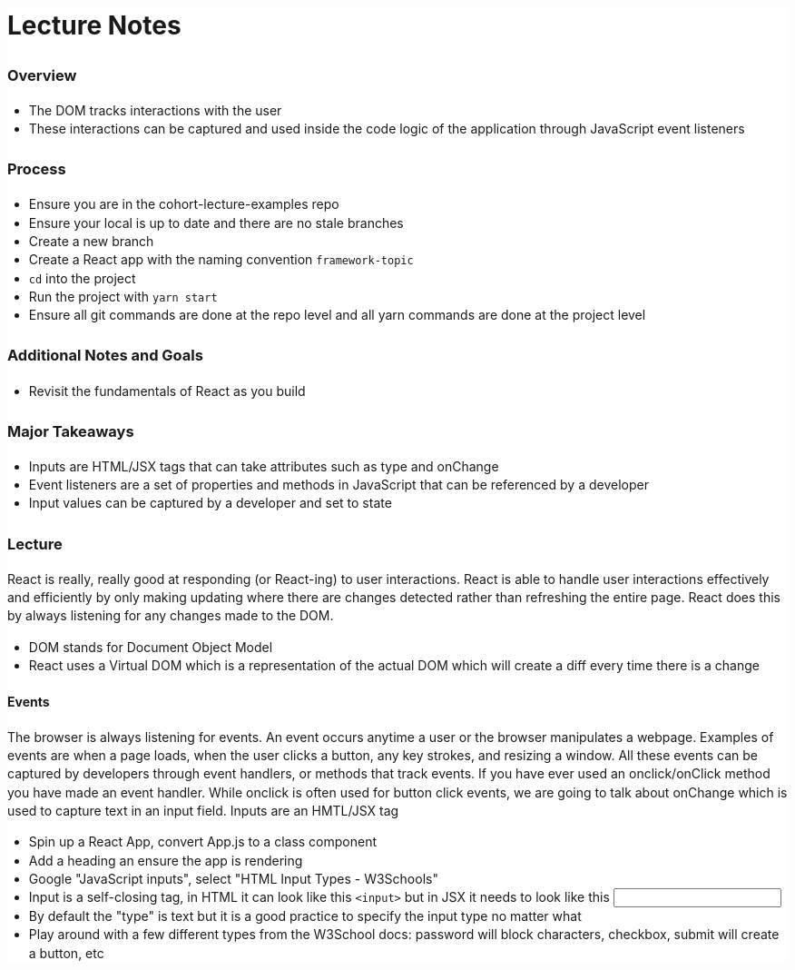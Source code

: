 
# Lecture Notes

### Overview
- The DOM tracks interactions with the user
- These interactions can be captured and used inside the code logic of the application through JavaScript event listeners

### Process
- Ensure you are in the cohort-lecture-examples repo
- Ensure your local is up to date and there are no stale branches
- Create a new branch
- Create a React app with the naming convention `framework-topic`
- `cd` into the project
- Run the project with `yarn start`
- Ensure all git commands are done at the repo level and all yarn commands are done at the project level

### Additional Notes and Goals
- Revisit the fundamentals of React as you build

### Major Takeaways
- Inputs are HTML/JSX tags that can take attributes such as type and onChange
- Event listeners are a set of properties and methods in JavaScript that can be referenced by a developer
- Input values can be captured by a developer and set to state

### Lecture
React is really, really good at responding (or React-ing) to user interactions. React is able to handle user interactions effectively and efficiently by only making updating where there are changes detected rather than refreshing the entire page. React does this by always listening for any changes made to the DOM.
- DOM stands for Document Object Model
- React uses a Virtual DOM which is a representation of the actual DOM which will create a diff every time there is a change

#### Events
The browser is always listening for events. An event occurs anytime a user or the browser manipulates a webpage. Examples of events are when a page loads, when the user clicks a button, any key strokes, and resizing a window. All these events can be captured by developers through event handlers, or methods that track events. If you have ever used an onclick/onClick method you have made an event handler. While onclick is often used for button click events, we are going to talk about onChange which is used to capture text in an input field. Inputs are an HMTL/JSX tag
- Spin up a React App, convert App.js to a class component
- Add a heading an ensure the app is rendering
- Google "JavaScript inputs", select "HTML Input Types - W3Schools"
- Input is a self-closing tag, in HTML it can look like this `<input>` but in JSX it needs to look like this <input />
- By default the "type" is text but it is a good practice to specify the input type no matter what
- Play around with a few different types from the W3School docs: password will block characters, checkbox, submit will create a button, etc
